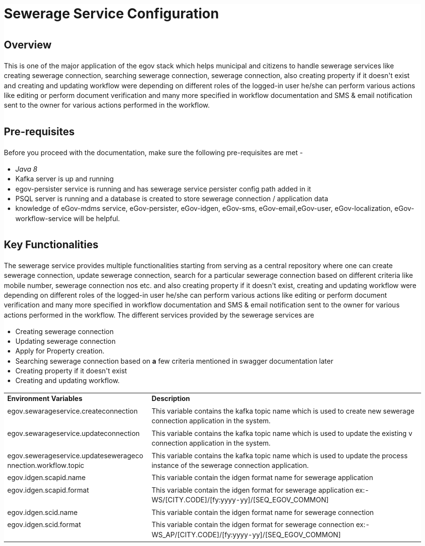 # Sewerage Service Configuration

## Overview

This is one of the major application of the egov stack which helps municipal and citizens to handle sewerage services like creating sewerage connection, searching sewerage connection, sewerage connection, also creating property if it doesn't exist and creating and updating workflow were depending on different roles of the logged-in user he/she can perform various actions like editing or perform document verification and many more specified in workflow documentation and SMS & email notification sent to the owner for various actions performed in the workflow.

## Pre-requisites

Before you proceed with the documentation, make sure the following pre-requisites are met -

* _Java 8_
* Kafka server is up and running
* egov-persister service is running and has sewerage service persister config path added in it
* PSQL server is running and a database is created to store sewerage connection / application data
* knowledge of eGov-mdms service, eGov-persister, eGov-idgen, eGov-sms, eGov-email,eGov-user, eGov-localization, eGov-workflow-service will be helpful.

## Key Functionalities

The sewerage service provides multiple functionalities starting from serving as a central repository where one can create sewerage connection, update sewerage connection, search for a particular sewerage connection based on different criteria like mobile number, sewerage connection nos etc. and also creating property if it doesn't exist, creating and updating workflow were depending on different roles of the logged-in user he/she can perform various actions like editing or perform document verification and many more specified in workflow documentation and SMS & email notification sent to the owner for various actions performed in the workflow. The different services provided by the sewerage services are

* Creating sewerage connection
* Updating sewerage connection
* Apply for Property creation.
* Searching sewerage connection based on **a** few criteria mentioned in swagger documentation later
* Creating property if it doesn't exist
* Creating and updating workflow.

|                                                              |                                                                                                                                  |
| ------------------------------------------------------------ | -------------------------------------------------------------------------------------------------------------------------------- |
| **Environment Variables**                                    | **Description**                                                                                                                  |
| egov.sewarageservice.createconnection                        | This variable contains the kafka topic name which is used to create new sewerage connection application in the system.           |
| egov.sewarageservice.updateconnection                        | This variable contains the kafka topic name which is used to update the existing v connection application in the system.         |
| egov.sewerageservice.updatesewerageconnection.workflow.topic | This variable contains the kafka topic name which is used to update the process instance of the sewerage connection application. |
| egov.idgen.scapid.name                                       | This variable contain the idgen format name for sewerage application                                                             |
| egov.idgen.scapid.format                                     | This variable contain the idgen format for sewerage application ex:- WS/\[CITY.CODE]/\[fy:yyyy-yy]/\[SEQ\_EGOV\_COMMON]          |
| egov.idgen.scid.name                                         | This variable contain the idgen format name for sewerage connection                                                              |
| egov.idgen.scid.format                                       | This variable contain the idgen format for sewerage connection ex:- WS\_AP/\[CITY.CODE]/\[fy:yyyy-yy]/\[SEQ\_EGOV\_COMMON]       |
